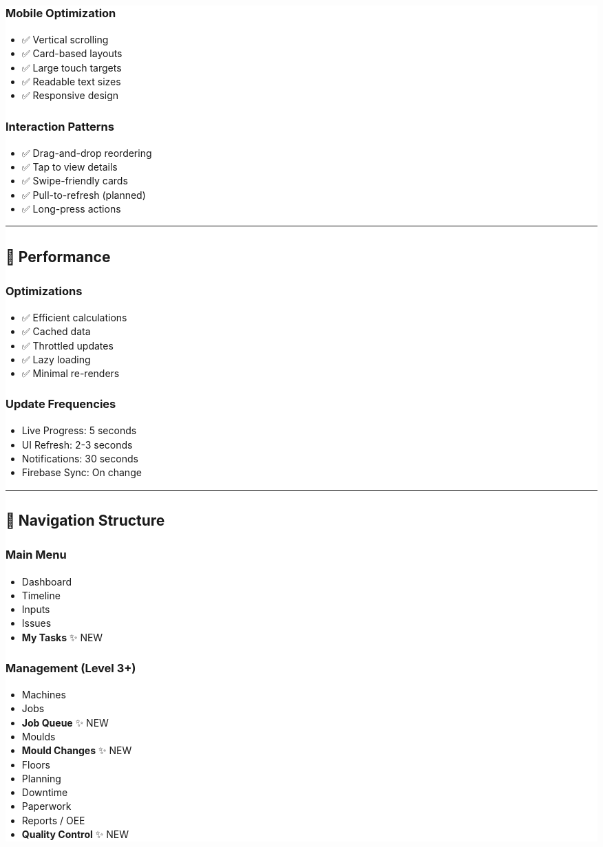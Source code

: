 ### Mobile Optimization
- ✅ Vertical scrolling
- ✅ Card-based layouts
- ✅ Large touch targets
- ✅ Readable text sizes
- ✅ Responsive design

### Interaction Patterns
- ✅ Drag-and-drop reordering
- ✅ Tap to view details
- ✅ Swipe-friendly cards
- ✅ Pull-to-refresh (planned)
- ✅ Long-press actions

---

## 🚀 Performance

### Optimizations
- ✅ Efficient calculations
- ✅ Cached data
- ✅ Throttled updates
- ✅ Lazy loading
- ✅ Minimal re-renders

### Update Frequencies
- Live Progress: 5 seconds
- UI Refresh: 2-3 seconds
- Notifications: 30 seconds
- Firebase Sync: On change

---

## 📱 Navigation Structure

### Main Menu
- Dashboard
- Timeline
- Inputs
- Issues
- **My Tasks** ✨ NEW

### Management (Level 3+)
- Machines
- Jobs
- **Job Queue** ✨ NEW
- Moulds
- **Mould Changes** ✨ NEW
- Floors
- Planning
- Downtime
- Paperwork
- Reports / OEE
- **Quality Control** ✨ NEW
